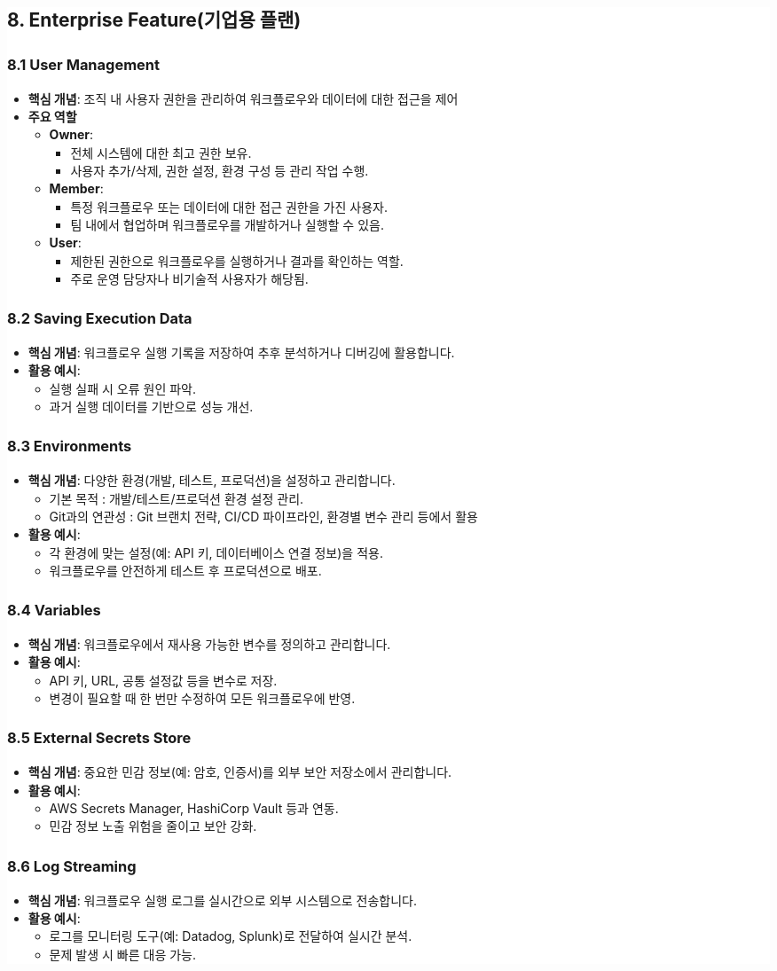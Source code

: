 
## **8. Enterprise Feature(기업용 플랜)**  
### **8.1 User Management**  
- **핵심 개념**: 조직 내 사용자 권한을 관리하여 워크플로우와 데이터에 대한 접근을 제어
- **주요 역할**  
  - **Owner**:  
    - 전체 시스템에 대한 최고 권한 보유.  
    - 사용자 추가/삭제, 권한 설정, 환경 구성 등 관리 작업 수행.  
  - **Member**:  
    - 특정 워크플로우 또는 데이터에 대한 접근 권한을 가진 사용자.  
    - 팀 내에서 협업하며 워크플로우를 개발하거나 실행할 수 있음.  
  - **User**:  
    - 제한된 권한으로 워크플로우를 실행하거나 결과를 확인하는 역할.  
    - 주로 운영 담당자나 비기술적 사용자가 해당됨.  

### **8.2 Saving Execution Data**  
- **핵심 개념**: 워크플로우 실행 기록을 저장하여 추후 분석하거나 디버깅에 활용합니다.  
- **활용 예시**:  
  - 실행 실패 시 오류 원인 파악.  
  - 과거 실행 데이터를 기반으로 성능 개선.  


### **8.3 Environments**  
- **핵심 개념**: 다양한 환경(개발, 테스트, 프로덕션)을 설정하고 관리합니다.  
  - 기본 목적 : 개발/테스트/프로덕션 환경 설정 관리.
  - Git과의 연관성 : Git 브랜치 전략, CI/CD 파이프라인, 환경별 변수 관리 등에서 활용
- **활용 예시**:  
  - 각 환경에 맞는 설정(예: API 키, 데이터베이스 연결 정보)을 적용.  
  - 워크플로우를 안전하게 테스트 후 프로덕션으로 배포.  

### **8.4 Variables**  
- **핵심 개념**: 워크플로우에서 재사용 가능한 변수를 정의하고 관리합니다.  
- **활용 예시**:  
  - API 키, URL, 공통 설정값 등을 변수로 저장.  
  - 변경이 필요할 때 한 번만 수정하여 모든 워크플로우에 반영.  


### **8.5 External Secrets Store**  
- **핵심 개념**: 중요한 민감 정보(예: 암호, 인증서)를 외부 보안 저장소에서 관리합니다.  
- **활용 예시**:  
  - AWS Secrets Manager, HashiCorp Vault 등과 연동.  
  - 민감 정보 노출 위험을 줄이고 보안 강화.  


### **8.6 Log Streaming**  
- **핵심 개념**: 워크플로우 실행 로그를 실시간으로 외부 시스템으로 전송합니다.  
- **활용 예시**:  
  - 로그를 모니터링 도구(예: Datadog, Splunk)로 전달하여 실시간 분석.  
  - 문제 발생 시 빠른 대응 가능.  



